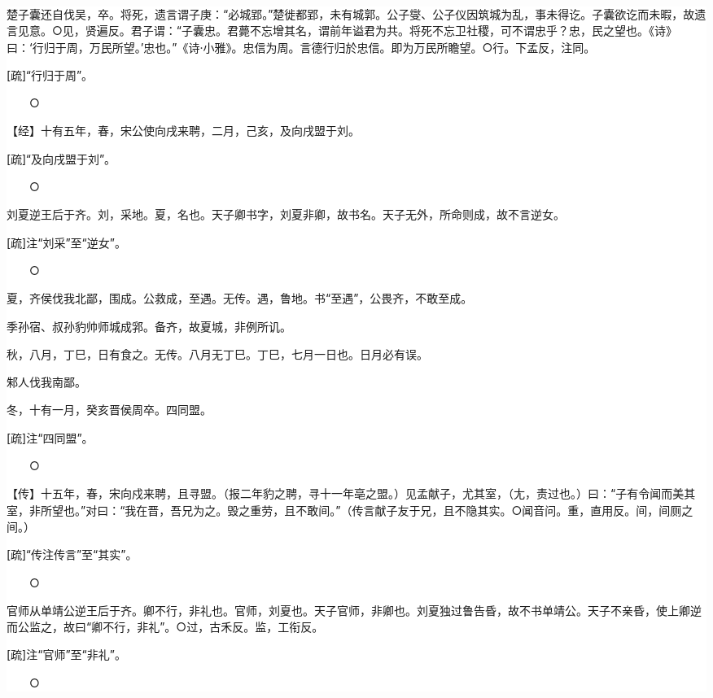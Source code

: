 

楚子囊还自伐吴，卒。将死，遗言谓子庚：“必城郢。”<span class="q">楚徙都郢，未有城郭。公子燮、公子仪因筑城为乱，事未得讫。子囊欲讫而未暇，故遗言见意。○见，贤遍反。</span>君子谓：“子囊忠。君薨不忘增其名，<span class="q">谓前年谥君为共。</span>将死不忘卫社稷，可不谓忠乎？忠，民之望也。《诗》曰：‘行归于周，万民所望。’忠也。”<span class="q">《诗·小雅》。忠信为周。言德行归於忠信。即为万民所瞻望。○行。下孟反，注同。</span>

[疏]“行归于周”。



　　○



【经】十有五年，春，宋公使向戌来聘，二月，己亥，及向戌盟于刘。

[疏]“及向戌盟于刘”。



　　○



刘夏逆王后于齐。<span class="q">刘，采地。夏，名也。天子卿书字，刘夏非卿，故书名。天子无外，所命则成，故不言逆女。</span>

[疏]注“刘采”至“逆女”。



　　○



夏，齐侯伐我北鄙，围成。公救成，至遇。<span class="q">无传。遇，鲁地。书“至遇”，公畏齐，不敢至成。</span>

季孙宿、叔孙豹帅师城成郛。<span class="q">备齐，故夏城，非例所讥。</span>

秋，八月，丁巳，日有食之。<span class="q">无传。八月无丁巳。丁巳，七月一日也。日月必有误。</span>

邾人伐我南鄙。

冬，十有一月，癸亥晋侯周卒。<span class="q">四同盟。</span>

[疏]注“四同盟”。



　　○



【传】十五年，春，宋向戍来聘，且寻盟。<span class="q">（报二年豹之聘，寻十一年亳之盟。）</span>见孟献子，尤其室，<span class="q">（尢，责过也。）</span>曰：“子有令闻而美其室，非所望也。”对曰：“我在晋，吾兄为之。毁之重劳，且不敢间。”<span class="q">（传言献子友于兄，且不隐其实。○闻音问。重，直用反。间，间厕之间。）</span>

[疏]“传注传言”至“其实”。



　　○



官师从单靖公逆王后于齐。卿不行，非礼也。<span class="q">官师，刘夏也。天子官师，非卿也。刘夏独过鲁告昏，故不书单靖公。天子不亲昏，使上卿逆而公监之，故曰“卿不行，非礼”。○过，古禾反。监，工衔反。</span>

[疏]注“官师”至“非礼”。



　　○
